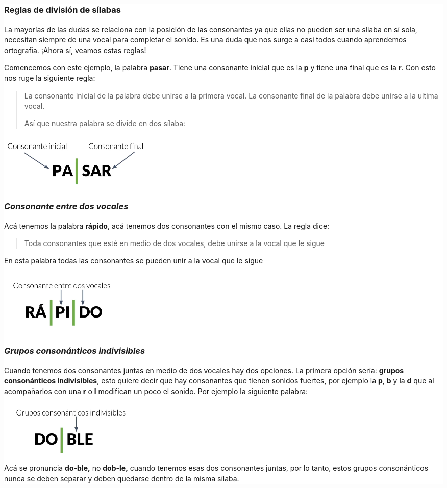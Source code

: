 ### Reglas de división de sílabas

La mayorías de las dudas se relaciona con la posición de las consonantes ya que ellas no pueden ser una sílaba en sí sola, necesitan siempre de una vocal para completar el sonido. Es una duda que nos surge a casi todos cuando aprendemos ortografía. ¡Ahora sí, veamos estas reglas!

Comencemos con este ejemplo, la palabra **pasar**. Tiene una consonante inicial que es la **p** y tiene una final que es la **r**. Con esto nos ruge la siguiente regla:

> La consonante inicial de la palabra debe unirse a la primera vocal. La consonante final de la palabra debe unirse a la ultima vocal.
>
> Así que nuestra palabra se divide en dos sílaba:

![](../.gitbook/assets/screenshot_2%20%281%29.png)

### _**Consonante entre dos vocales**_

Acá tenemos la palabra **rápido**, acá tenemos dos consonantes con el mismo caso. La regla dice:

> Toda consonantes que esté en medio de dos vocales, debe unirse a la vocal que le sigue

En esta palabra todas las consonantes se pueden unir a la vocal que le sigue

![](../.gitbook/assets/screenshot_3%20%284%29.png)

### _**Grupos consonánticos indivisibles**_

Cuando tenemos dos consonantes juntas en medio de dos vocales hay dos opciones. La primera opción sería: **grupos consonánticos indivisibles**, esto quiere decir que hay consonantes que tienen sonidos fuertes, por ejemplo la **p**, **b** y la **d** que al acompañarlos con una **r** o **l** modifican un poco el sonido. Por ejemplo la siguiente palabra:

![](../.gitbook/assets/screenshot_6%20%283%29.png)

Acá se pronuncia **do-ble,** no **dob-le,** cuando tenemos esas dos consonantes juntas, por lo tanto, estos grupos consonánticos nunca se deben separar y deben quedarse dentro de la misma sílaba.
